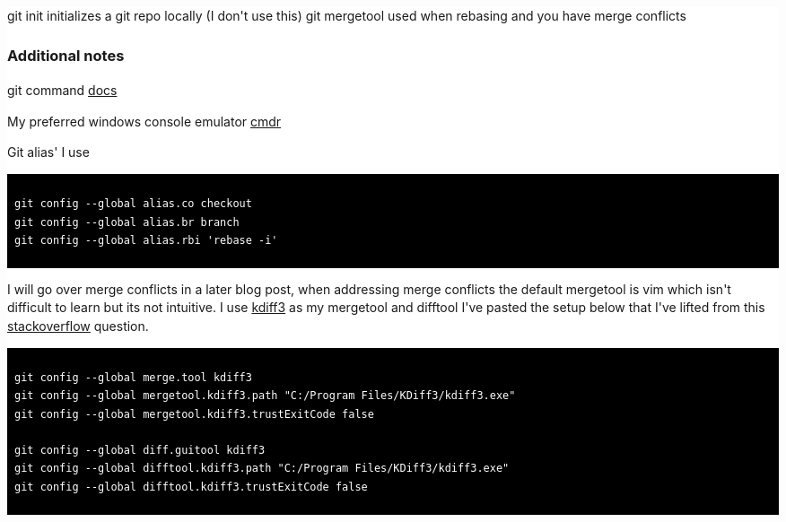 <tr style="padding: 2px;"><td style="padding: 5px;">git init</td>
<td style="padding: 5px;">initializes a git repo locally (I don't use this)</td></tr>
<tr style="padding: 2px;"><td style="padding: 5px;">git mergetool</td>
<td style="padding: 5px;">used when rebasing and you have merge conflicts</td></tr>
</table>

### Additional notes

git command [docs](https://git-scm.com/docs)

My preferred windows console emulator [cmdr](https://cmder.net/)

Git alias' I use

<div style="background-color: #000000; color:#FFFFFF; padding: 8px;">

    git config --global alias.co checkout
    git config --global alias.br branch
    git config --global alias.rbi 'rebase -i'

</div>

I will go over merge conflicts in a later blog post, when addressing merge conflicts the default mergetool is vim which isn't difficult to learn but its not intuitive. I use [kdiff3](https://sourceforge.net/projects/kdiff3/) as my mergetool and difftool I've pasted the setup below that I've lifted from this [stackoverflow](https://stackoverflow.com/questions/33308482/git-how-configure-kdiff3-as-merge-tool-and-diff-tool) question.

<div style="background-color: #000000; color:#FFFFFF; padding: 8px;">

    git config --global merge.tool kdiff3
    git config --global mergetool.kdiff3.path "C:/Program Files/KDiff3/kdiff3.exe"
    git config --global mergetool.kdiff3.trustExitCode false

    git config --global diff.guitool kdiff3
    git config --global difftool.kdiff3.path "C:/Program Files/KDiff3/kdiff3.exe"
    git config --global difftool.kdiff3.trustExitCode false

</div>
